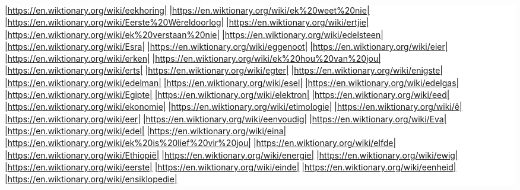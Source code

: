 |https://en.wiktionary.org/wiki/eekhoring|
|https://en.wiktionary.org/wiki/ek%20weet%20nie|
|https://en.wiktionary.org/wiki/Eerste%20Wêreldoorlog|
|https://en.wiktionary.org/wiki/ertjie|
|https://en.wiktionary.org/wiki/ek%20verstaan%20nie|
|https://en.wiktionary.org/wiki/edelsteen|
|https://en.wiktionary.org/wiki/Esra|
|https://en.wiktionary.org/wiki/eggenoot|
|https://en.wiktionary.org/wiki/eier|
|https://en.wiktionary.org/wiki/erken|
|https://en.wiktionary.org/wiki/ek%20hou%20van%20jou|
|https://en.wiktionary.org/wiki/erts|
|https://en.wiktionary.org/wiki/egter|
|https://en.wiktionary.org/wiki/enigste|
|https://en.wiktionary.org/wiki/edelman|
|https://en.wiktionary.org/wiki/esel|
|https://en.wiktionary.org/wiki/edelgas|
|https://en.wiktionary.org/wiki/Egipte|
|https://en.wiktionary.org/wiki/elektron|
|https://en.wiktionary.org/wiki/eed|
|https://en.wiktionary.org/wiki/ekonomie|
|https://en.wiktionary.org/wiki/etimologie|
|https://en.wiktionary.org/wiki/ê|
|https://en.wiktionary.org/wiki/eer|
|https://en.wiktionary.org/wiki/eenvoudig|
|https://en.wiktionary.org/wiki/Eva|
|https://en.wiktionary.org/wiki/edel|
|https://en.wiktionary.org/wiki/eina|
|https://en.wiktionary.org/wiki/ek%20is%20lief%20vir%20jou|
|https://en.wiktionary.org/wiki/elfde|
|https://en.wiktionary.org/wiki/Ethiopië|
|https://en.wiktionary.org/wiki/energie|
|https://en.wiktionary.org/wiki/ewig|
|https://en.wiktionary.org/wiki/eerste|
|https://en.wiktionary.org/wiki/einde|
|https://en.wiktionary.org/wiki/eenheid|
|https://en.wiktionary.org/wiki/ensiklopedie|